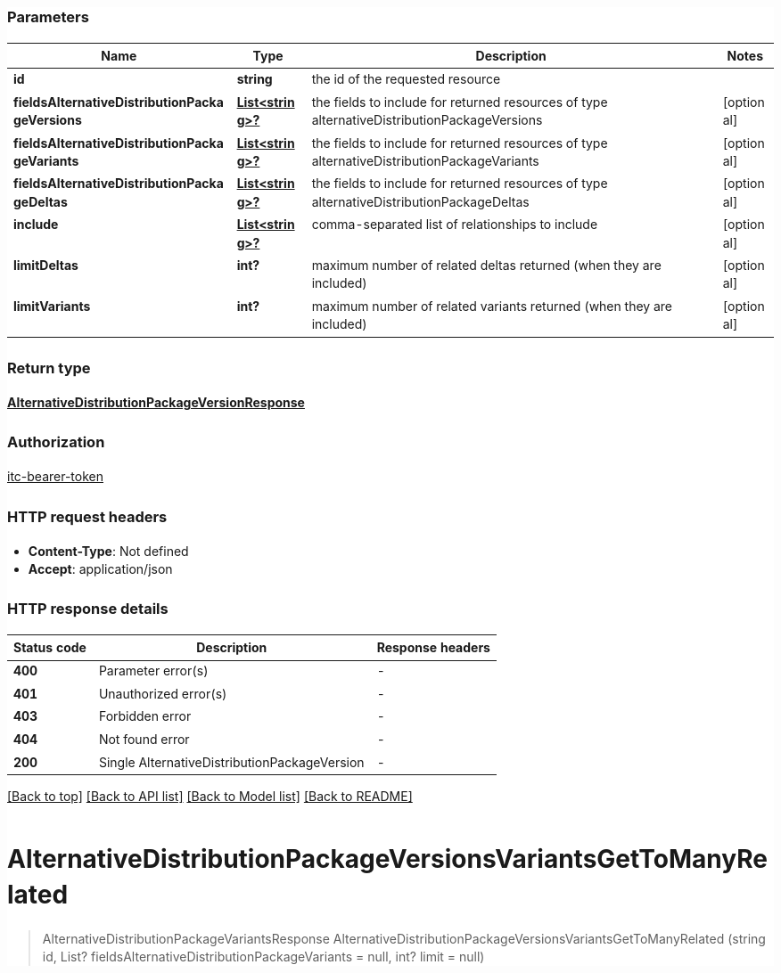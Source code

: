 ### Parameters

| Name | Type | Description | Notes |
|------|------|-------------|-------|
| **id** | **string** | the id of the requested resource |  |
| **fieldsAlternativeDistributionPackageVersions** | [**List&lt;string&gt;?**](string.md) | the fields to include for returned resources of type alternativeDistributionPackageVersions | [optional]  |
| **fieldsAlternativeDistributionPackageVariants** | [**List&lt;string&gt;?**](string.md) | the fields to include for returned resources of type alternativeDistributionPackageVariants | [optional]  |
| **fieldsAlternativeDistributionPackageDeltas** | [**List&lt;string&gt;?**](string.md) | the fields to include for returned resources of type alternativeDistributionPackageDeltas | [optional]  |
| **include** | [**List&lt;string&gt;?**](string.md) | comma-separated list of relationships to include | [optional]  |
| **limitDeltas** | **int?** | maximum number of related deltas returned (when they are included) | [optional]  |
| **limitVariants** | **int?** | maximum number of related variants returned (when they are included) | [optional]  |

### Return type

[**AlternativeDistributionPackageVersionResponse**](AlternativeDistributionPackageVersionResponse.md)

### Authorization

[itc-bearer-token](../README.md#itc-bearer-token)

### HTTP request headers

 - **Content-Type**: Not defined
 - **Accept**: application/json


### HTTP response details
| Status code | Description | Response headers |
|-------------|-------------|------------------|
| **400** | Parameter error(s) |  -  |
| **401** | Unauthorized error(s) |  -  |
| **403** | Forbidden error |  -  |
| **404** | Not found error |  -  |
| **200** | Single AlternativeDistributionPackageVersion |  -  |

[[Back to top]](#) [[Back to API list]](../README.md#documentation-for-api-endpoints) [[Back to Model list]](../README.md#documentation-for-models) [[Back to README]](../README.md)

<a id="alternativedistributionpackageversionsvariantsgettomanyrelated"></a>
# **AlternativeDistributionPackageVersionsVariantsGetToManyRelated**
> AlternativeDistributionPackageVariantsResponse AlternativeDistributionPackageVersionsVariantsGetToManyRelated (string id, List<string>? fieldsAlternativeDistributionPackageVariants = null, int? limit = null)
